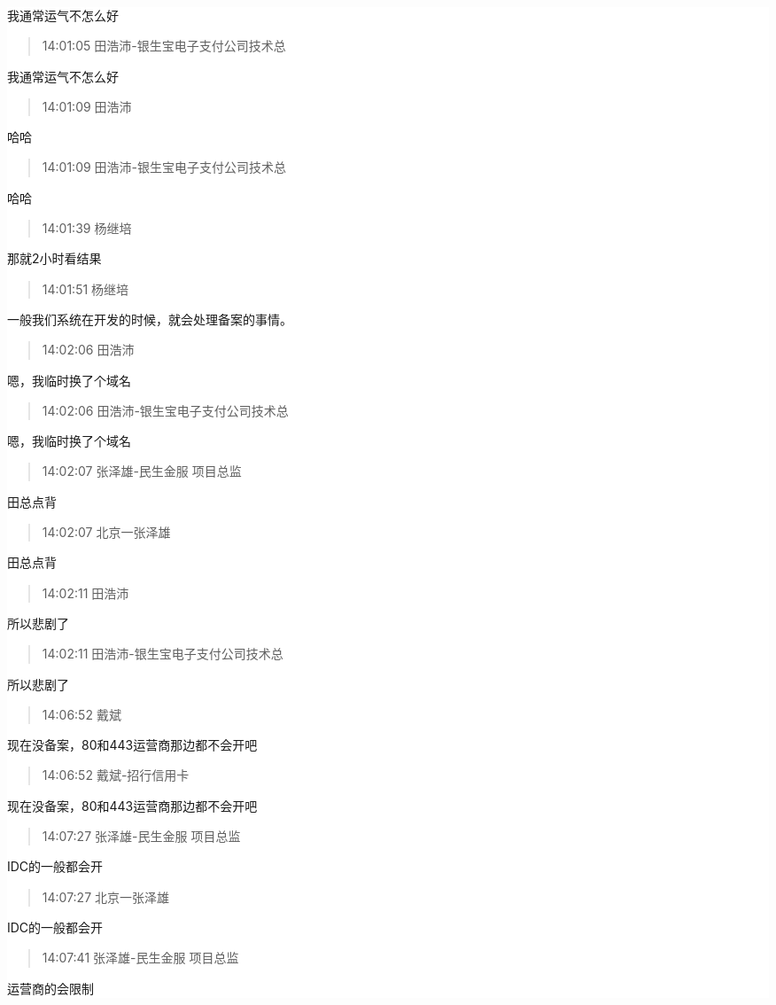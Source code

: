 我通常运气不怎么好  
   
> 14:01:05  田浩沛-银生宝电子支付公司技术总  
   
我通常运气不怎么好  
   
> 14:01:09  田浩沛  
   
哈哈  
   
> 14:01:09  田浩沛-银生宝电子支付公司技术总  
   
哈哈  
   
> 14:01:39  杨继培  
   
那就2小时看结果  
   
> 14:01:51  杨继培  
   
一般我们系统在开发的时候，就会处理备案的事情。  
   
> 14:02:06  田浩沛  
   
嗯，我临时换了个域名  
   
> 14:02:06  田浩沛-银生宝电子支付公司技术总  
   
嗯，我临时换了个域名  
   
> 14:02:07  张泽雄-民生金服 项目总监  
   
田总点背  
   
> 14:02:07  北京一张泽雄  
   
田总点背  
   
> 14:02:11  田浩沛  
   
所以悲剧了  
   
> 14:02:11  田浩沛-银生宝电子支付公司技术总  
   
所以悲剧了  
   
> 14:06:52  戴斌  
   
现在没备案，80和443运营商那边都不会开吧  
   
> 14:06:52  戴斌-招行信用卡  
   
现在没备案，80和443运营商那边都不会开吧  
   
> 14:07:27  张泽雄-民生金服 项目总监  
   
IDC的一般都会开  
   
> 14:07:27  北京一张泽雄  
   
IDC的一般都会开  
   
> 14:07:41  张泽雄-民生金服 项目总监  
   
运营商的会限制  
   